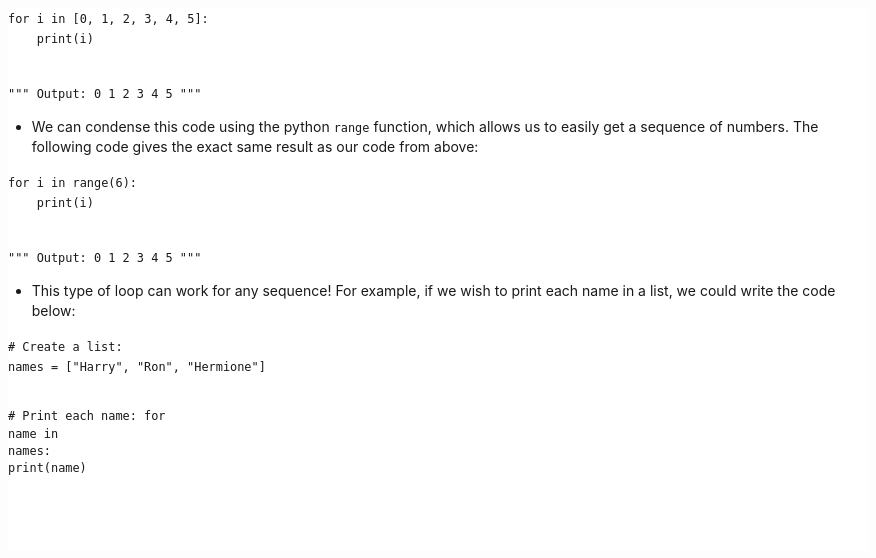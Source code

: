
<div class="language-python highlighter-rouge"><div class="highlight"><pre class="highlight"><code><span class="k">for</span> <span class="n">i</span> <span class="ow">in</span> <span class="p">[</span><span class="mi">0</span><span class="p">,</span> <span class="mi">1</span><span class="p">,</span> <span class="mi">2</span><span class="p">,</span> <span class="mi">3</span><span class="p">,</span> <span class="mi">4</span><span class="p">,</span> <span class="mi">5</span><span class="p">]:</span>
    <span class="k">print</span><span class="p">(</span><span class="n">i</span><span class="p">)</span>

<span class="s">""" Output:
0
1
2
3
4
5
"""</span>
</code></pre></div></div>


  - We can condense this code using the python `range` function, which allows us to easily get a sequence of numbers. The following code gives the exact same result as our code from above:


<div class="language-python highlighter-rouge"><div class="highlight"><pre class="highlight"><code><span class="k">for</span> <span class="n">i</span> <span class="ow">in</span> <span class="nb">range</span><span class="p">(</span><span class="mi">6</span><span class="p">):</span>
    <span class="k">print</span><span class="p">(</span><span class="n">i</span><span class="p">)</span>

<span class="s">""" Output:
0
1
2
3
4
5
"""</span>
</code></pre></div></div>


  - This type of loop can work for any sequence! For example, if we wish to print each name in a list, we could write the code below:


<div class="language-python highlighter-rouge"><div class="highlight"><pre class="highlight"><code><span class="c1"># Create a list:
</span><span class="n">names</span> <span class="o">=</span> <span class="p">[</span><span class="s">"Harry"</span><span class="p">,</span> <span class="s">"Ron"</span><span class="p">,</span> <span class="s">"Hermione"</span><span class="p">]</span>

<span class="c1"># Print each name:
</span><span class="k">for</span> <span class="n">name</span> <span class="ow">in</span> <span class="n">names</span><span class="p">:</span>
    <span class="k">print</span><span class="p">(</span><span class="n">name</span><span class="p">)</span>
